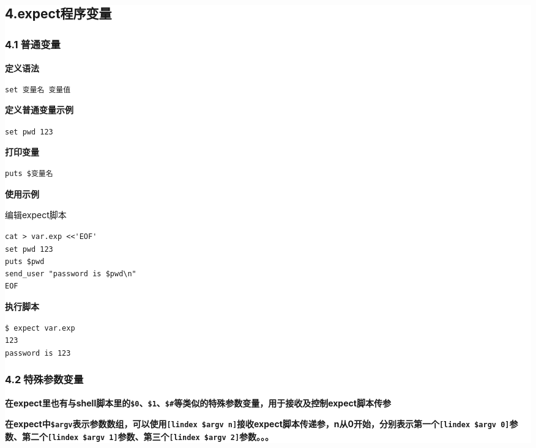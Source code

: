 



## 4.expect程序变量

### 4.1 普通变量

**定义语法**

```shell
set 变量名 变量值
```



**定义普通变量示例**

```shell
set pwd 123
```



**打印变量**

```shell
puts $变量名
```



**使用示例**

编辑expect脚本

```shell
cat > var.exp <<'EOF'
set pwd 123
puts $pwd
send_user "password is $pwd\n"
EOF
```



**执行脚本**

```shell
$ expect var.exp
123
password is 123
```



### 4.2 特殊参数变量

**在expect里也有与shell脚本里的`$0`、`$1`、`$#`等类似的特殊参数变量，用于接收及控制expect脚本传参**

**在expect中`$argv`表示参数数组，可以使用`[lindex $argv n]`接收expect脚本传递参，n从0开始，分别表示第一个`[lindex $argv 0]`参数、第二个`[lindex $argv 1]`参数、第三个`[lindex $argv 2]`参数。。。**


